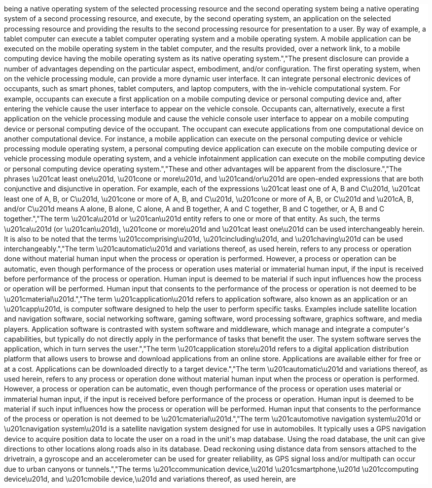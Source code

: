 being a native operating system of the selected processing resource and the second operating system being a native operating system of a second processing resource, and execute, by the second operating system, an application on the selected processing resource and providing the results to the second processing resource for presentation to a user. By way of example, a tablet computer can execute a tablet computer operating system and a mobile operating system. A mobile application can be executed on the mobile operating system in the tablet computer, and the results provided, over a network link, to a mobile computing device having the mobile operating system as its native operating system.","The present disclosure can provide a number of advantages depending on the particular aspect, embodiment, and\/or configuration. The first operating system, when on the vehicle processing module, can provide a more dynamic user interface. It can integrate personal electronic devices of occupants, such as smart phones, tablet computers, and laptop computers, with the in-vehicle computational system. For example, occupants can execute a first application on a mobile computing device or personal computing device and, after entering the vehicle cause the user interface to appear on the vehicle console. Occupants can, alternatively, execute a first application on the vehicle processing module and cause the vehicle console user interface to appear on a mobile computing device or personal computing device of the occupant. The occupant can execute applications from one computational device on another computational device. For instance, a mobile application can execute on the personal computing device or vehicle processing module operating system, a personal computing device application can execute on the mobile computing device or vehicle processing module operating system, and a vehicle infotainment application can execute on the mobile computing device or personal computing device operating system.","These and other advantages will be apparent from the disclosure.","The phrases \u201cat least one\u201d, \u201cone or more\u201d, and \u201cand\/or\u201d are open-ended expressions that are both conjunctive and disjunctive in operation. For example, each of the expressions \u201cat least one of A, B and C\u201d, \u201cat least one of A, B, or C\u201d, \u201cone or more of A, B, and C\u201d, \u201cone or more of A, B, or C\u201d and \u201cA, B, and\/or C\u201d means A alone, B alone, C alone, A and B together, A and C together, B and C together, or A, B and C together.","The term \u201ca\u201d or \u201can\u201d entity refers to one or more of that entity. As such, the terms \u201ca\u201d (or \u201can\u201d), \u201cone or more\u201d and \u201cat least one\u201d can be used interchangeably herein. It is also to be noted that the terms \u201ccomprising\u201d, \u201cincluding\u201d, and \u201chaving\u201d can be used interchangeably.","The term \u201cautomatic\u201d and variations thereof, as used herein, refers to any process or operation done without material human input when the process or operation is performed. However, a process or operation can be automatic, even though performance of the process or operation uses material or immaterial human input, if the input is received before performance of the process or operation. Human input is deemed to be material if such input influences how the process or operation will be performed. Human input that consents to the performance of the process or operation is not deemed to be \u201cmaterial\u201d.","The term \u201capplication\u201d refers to application software, also known as an application or an \u201capp\u201d, is computer software designed to help the user to perform specific tasks. Examples include satellite location and navigation software, social networking software, gaming software, word processing software, graphics software, and media players. Application software is contrasted with system software and middleware, which manage and integrate a computer's capabilities, but typically do not directly apply in the performance of tasks that benefit the user. The system software serves the application, which in turn serves the user.","The term \u201capplication store\u201d refers to a digital application distribution platform that allows users to browse and download applications from an online store. Applications are available either for free or at a cost. Applications can be downloaded directly to a target device.","The term \u201cautomatic\u201d and variations thereof, as used herein, refers to any process or operation done without material human input when the process or operation is performed. However, a process or operation can be automatic, even though performance of the process or operation uses material or immaterial human input, if the input is received before performance of the process or operation. Human input is deemed to be material if such input influences how the process or operation will be performed. Human input that consents to the performance of the process or operation is not deemed to be \u201cmaterial\u201d.","The term \u201cautomotive navigation system\u201d or \u201cnavigation system\u201d is a satellite navigation system designed for use in automobiles. It typically uses a GPS navigation device to acquire position data to locate the user on a road in the unit's map database. Using the road database, the unit can give directions to other locations along roads also in its database. Dead reckoning using distance data from sensors attached to the drivetrain, a gyroscope and an accelerometer can be used for greater reliability, as GPS signal loss and\/or multipath can occur due to urban canyons or tunnels.","The terms \u201ccommunication device,\u201d \u201csmartphone,\u201d \u201ccomputing device\u201d, and \u201cmobile device,\u201d and variations thereof, as used herein, are